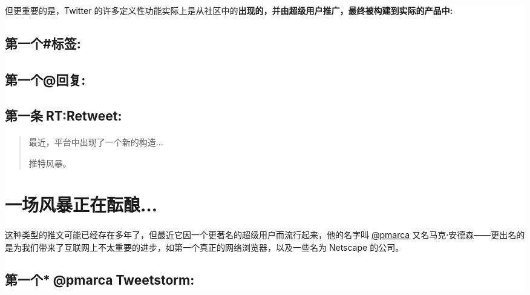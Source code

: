 但更重要的是，Twitter 的许多定义性功能实际上是从社区中的**出现的，并由超级用户推广，最终被构建到实际的产品中:**

## 第一个#标签:

## 第一个@回复:

## 第一条 RT:Retweet:

> 最近，平台中出现了一个新的构造…
> 
> 推特风暴。

# 一场风暴正在酝酿…

这种类型的推文可能已经存在多年了，但最近它因一个更著名的超级用户而流行起来，他的名字叫 [@pmarca](https://twitter.com/pmarca) 又名马克·安德森——更出名的是为我们带来了互联网上不太重要的进步，如第一个真正的网络浏览器，以及一些名为 Netscape 的公司。

## 第一个* @pmarca Tweetstorm:
